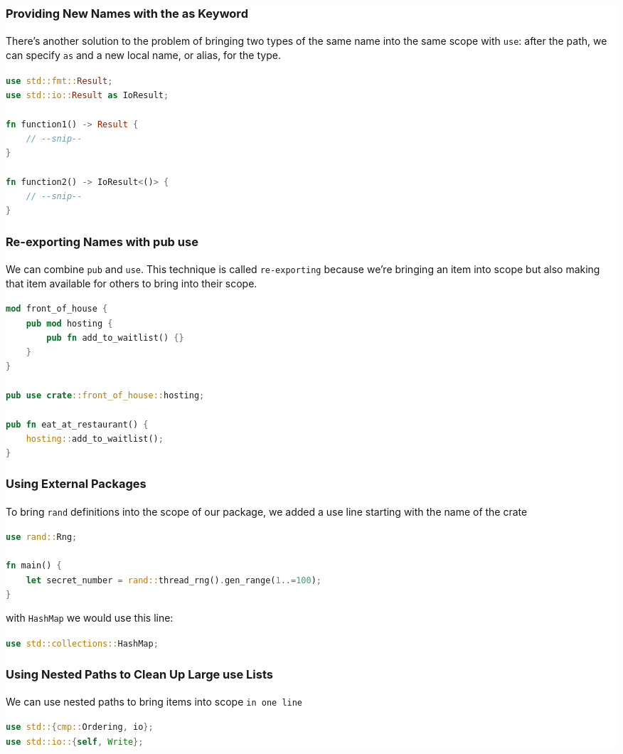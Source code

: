 ### Providing New Names with the as Keyword
There’s another solution to the problem of bringing two types of the same name into the same scope with `use`: after the path, we can specify `as` and a new local name, or alias, for the type. 
```rust
use std::fmt::Result;
use std::io::Result as IoResult;

fn function1() -> Result {
    // --snip--
}

fn function2() -> IoResult<()> {
    // --snip--
}
```

### Re-exporting Names with pub use
We can combine `pub` and `use`. This technique is called `re-exporting` because we’re bringing an item into scope but also making that item available for others to bring into their scope.
```rust
mod front_of_house {
    pub mod hosting {
        pub fn add_to_waitlist() {}
    }
}

pub use crate::front_of_house::hosting;

pub fn eat_at_restaurant() {
    hosting::add_to_waitlist();
}
```

### Using External Packages
To bring `rand` definitions into the scope of our package, we added a use line starting with the name of the crate
```rust
use rand::Rng;

fn main() {
    let secret_number = rand::thread_rng().gen_range(1..=100);
}
```

with `HashMap` we would use this line:
```rust
use std::collections::HashMap;
```

### Using Nested Paths to Clean Up Large use Lists
We can use nested paths to bring items into scope `in one line`
```rust
use std::{cmp::Ordering, io};
use std::io::{self, Write};
```

